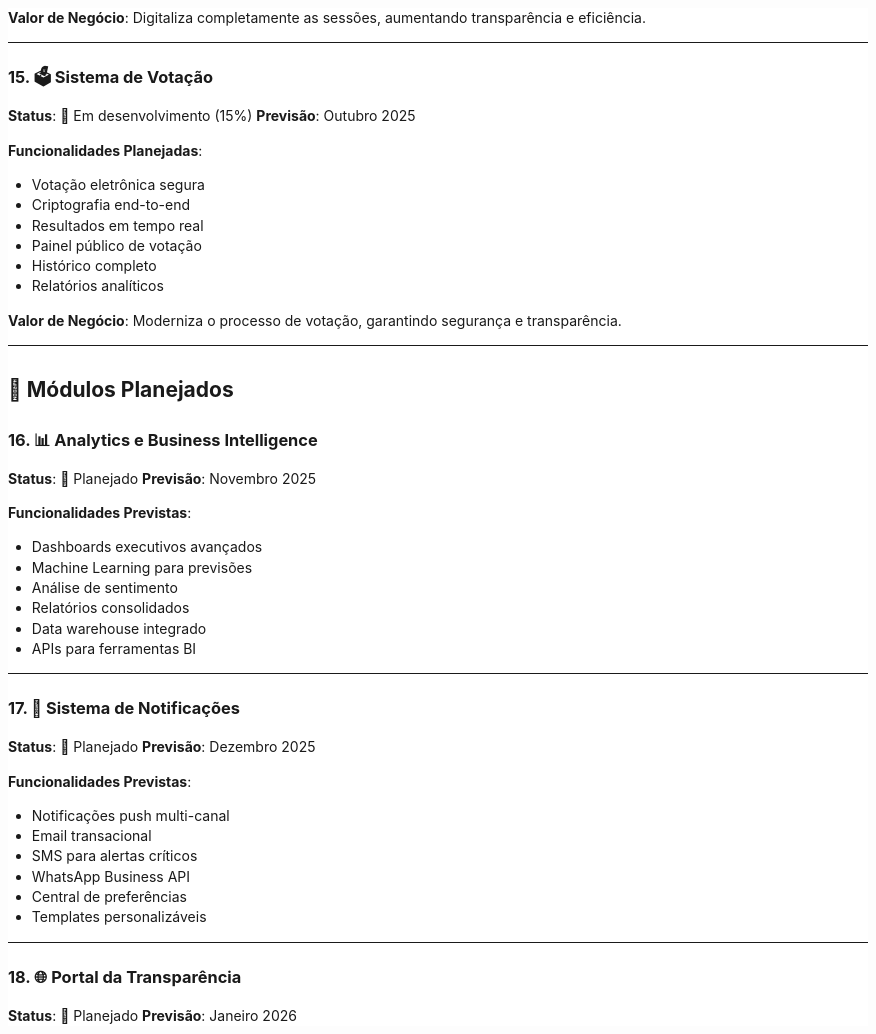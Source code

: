 **Valor de Negócio**: Digitaliza completamente as sessões, aumentando transparência e eficiência.

---

### 15. 🗳️ Sistema de Votação
**Status**: 🔄 Em desenvolvimento (15%)
**Previsão**: Outubro 2025

**Funcionalidades Planejadas**:
- Votação eletrônica segura
- Criptografia end-to-end
- Resultados em tempo real
- Painel público de votação
- Histórico completo
- Relatórios analíticos

**Valor de Negócio**: Moderniza o processo de votação, garantindo segurança e transparência.

---

## 📅 Módulos Planejados

### 16. 📊 Analytics e Business Intelligence
**Status**: 📅 Planejado
**Previsão**: Novembro 2025

**Funcionalidades Previstas**:
- Dashboards executivos avançados
- Machine Learning para previsões
- Análise de sentimento
- Relatórios consolidados
- Data warehouse integrado
- APIs para ferramentas BI

---

### 17. 📱 Sistema de Notificações
**Status**: 📅 Planejado
**Previsão**: Dezembro 2025

**Funcionalidades Previstas**:
- Notificações push multi-canal
- Email transacional
- SMS para alertas críticos
- WhatsApp Business API
- Central de preferências
- Templates personalizáveis

---

### 18. 🌐 Portal da Transparência
**Status**: 📅 Planejado
**Previsão**: Janeiro 2026
